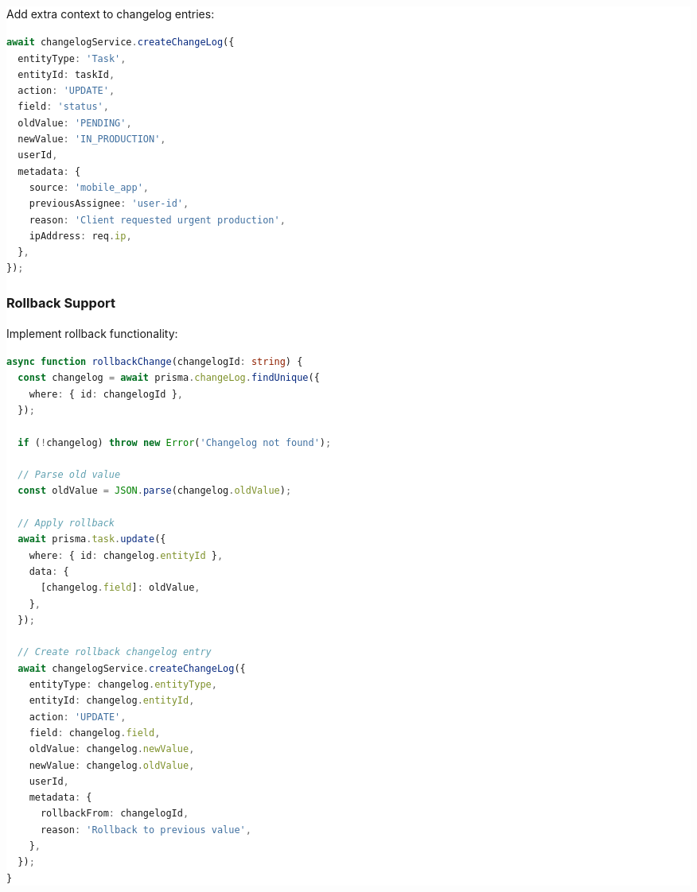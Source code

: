 Add extra context to changelog entries:

```typescript
await changelogService.createChangeLog({
  entityType: 'Task',
  entityId: taskId,
  action: 'UPDATE',
  field: 'status',
  oldValue: 'PENDING',
  newValue: 'IN_PRODUCTION',
  userId,
  metadata: {
    source: 'mobile_app',
    previousAssignee: 'user-id',
    reason: 'Client requested urgent production',
    ipAddress: req.ip,
  },
});
```

### Rollback Support

Implement rollback functionality:

```typescript
async function rollbackChange(changelogId: string) {
  const changelog = await prisma.changeLog.findUnique({
    where: { id: changelogId },
  });

  if (!changelog) throw new Error('Changelog not found');

  // Parse old value
  const oldValue = JSON.parse(changelog.oldValue);

  // Apply rollback
  await prisma.task.update({
    where: { id: changelog.entityId },
    data: {
      [changelog.field]: oldValue,
    },
  });

  // Create rollback changelog entry
  await changelogService.createChangeLog({
    entityType: changelog.entityType,
    entityId: changelog.entityId,
    action: 'UPDATE',
    field: changelog.field,
    oldValue: changelog.newValue,
    newValue: changelog.oldValue,
    userId,
    metadata: {
      rollbackFrom: changelogId,
      reason: 'Rollback to previous value',
    },
  });
}
```
